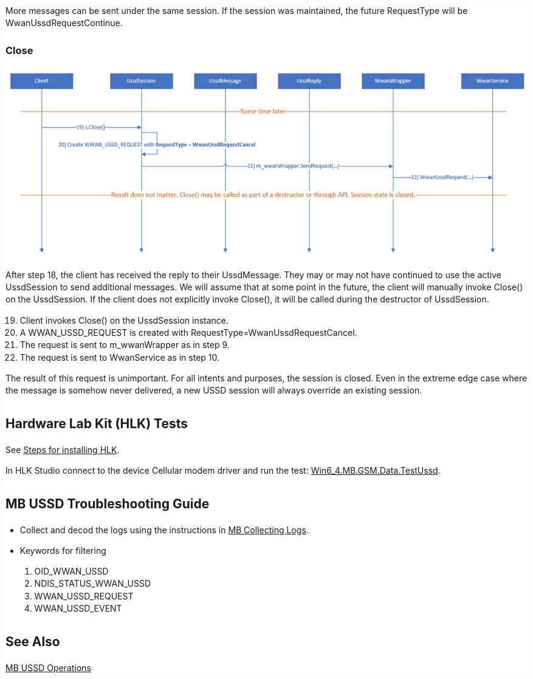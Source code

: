 More messages can be sent under the same session. If the session was maintained, the future RequestType will be WwanUssdRequestContinue.

### Close
![Flow diagram for USSD close](images/ussd_resume2.png?raw=true "resume_ussd_img")
After step 18, the client has received the reply to their UssdMessage. They may or may not have continued to use the active UssdSession to send additional messages. We will assume that at some point in the future, the client will manually invoke Close() on the UssdSession. If the client does not explicitly invoke Close(), it will be called during the destructor of UssdSession.

19) Client invokes Close() on the UssdSession instance.
20) A WWAN_USSD_REQUEST is created with RequestType=WwanUssdRequestCancel.
21) The request is sent to m_wwanWrapper as in step 9.
22) The request is sent to WwanService as in step 10.

The result of this request is unimportant. For all intents and purposes, the session is closed. Even in the extreme edge case where the message is somehow never delivered, a new USSD session will always override an existing session.


## Hardware Lab Kit (HLK) Tests
See [Steps for installing HLK](https://microsoft.sharepoint.com/teams/HWKits/SitePages/HWLabKit/Manual%20Controller%20Installation.aspx). 

In HLK Studio connect to the device Cellular modem driver and run the test: [Win6_4.MB.GSM.Data.TestUssd](/windows-hardware/test/hlk/testref/17ae6fea-6244-442d-b977-6367d1ae441e9).

## MB USSD Troubleshooting Guide
- Collect and decod the logs using the instructions in [MB Collecting Logs](mb-collecting-logs.md).

- Keywords for filtering
  1. OID_WWAN_USSD 
  1. NDIS_STATUS_WWAN_USSD
  1. WWAN_USSD_REQUEST
  1. WWAN_USSD_EVENT

## See Also
[MB USSD Operations](mb-ussd-operations.md)

